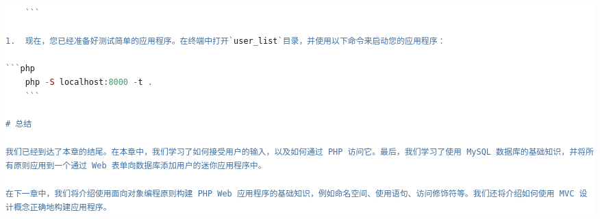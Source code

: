 ```php
    ```

1.  现在，您已经准备好测试简单的应用程序。在终端中打开`user_list`目录，并使用以下命令来启动您的应用程序：

```php
    php -S localhost:8000 -t .
    ```

# 总结

我们已经到达了本章的结尾。在本章中，我们学习了如何接受用户的输入，以及如何通过 PHP 访问它。最后，我们学习了使用 MySQL 数据库的基础知识，并将所有原则应用到一个通过 Web 表单向数据库添加用户的迷你应用程序中。

在下一章中，我们将介绍使用面向对象编程原则构建 PHP Web 应用程序的基础知识，例如命名空间、使用语句、访问修饰符等。我们还将介绍如何使用 MVC 设计概念正确地构建应用程序。
